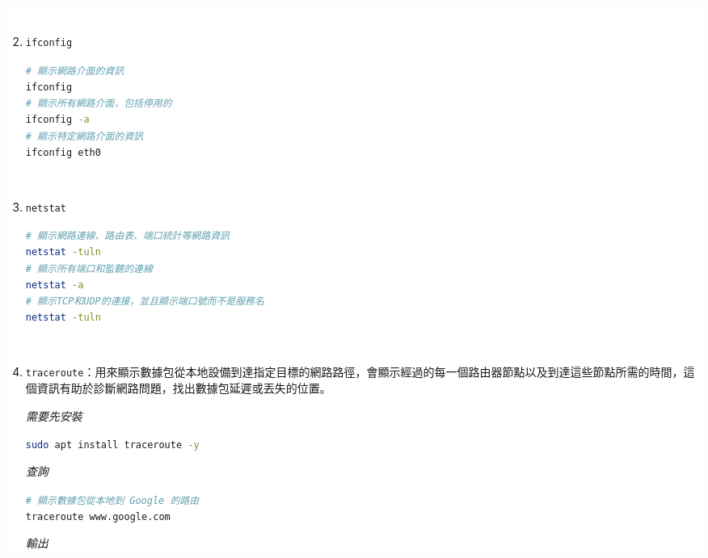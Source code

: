 
<br>

2. `ifconfig`

    ```bash
    # 顯示網路介面的資訊
    ifconfig
    # 顯示所有網路介面，包括停用的
    ifconfig -a
    # 顯示特定網路介面的資訊
    ifconfig eth0
    ```

<br>

3. `netstat`

    ```bash
    # 顯示網路連線、路由表、端口統計等網路資訊
    netstat -tuln
    # 顯示所有端口和監聽的連線
    netstat -a
    # 顯示TCP和UDP的連接，並且顯示端口號而不是服務名
    netstat -tuln
    ```

<br>

4. `traceroute`：用來顯示數據包從本地設備到達指定目標的網路路徑，會顯示經過的每一個路由器節點以及到達這些節點所需的時間，這個資訊有助於診斷網路問題，找出數據包延遲或丟失的位置。

    _需要先安裝_

    ```bash
    sudo apt install traceroute -y
    ```

    _查詢_

    ```bash
    # 顯示數據包從本地到 Google 的路由
    traceroute www.google.com
    ```

    _輸出_
